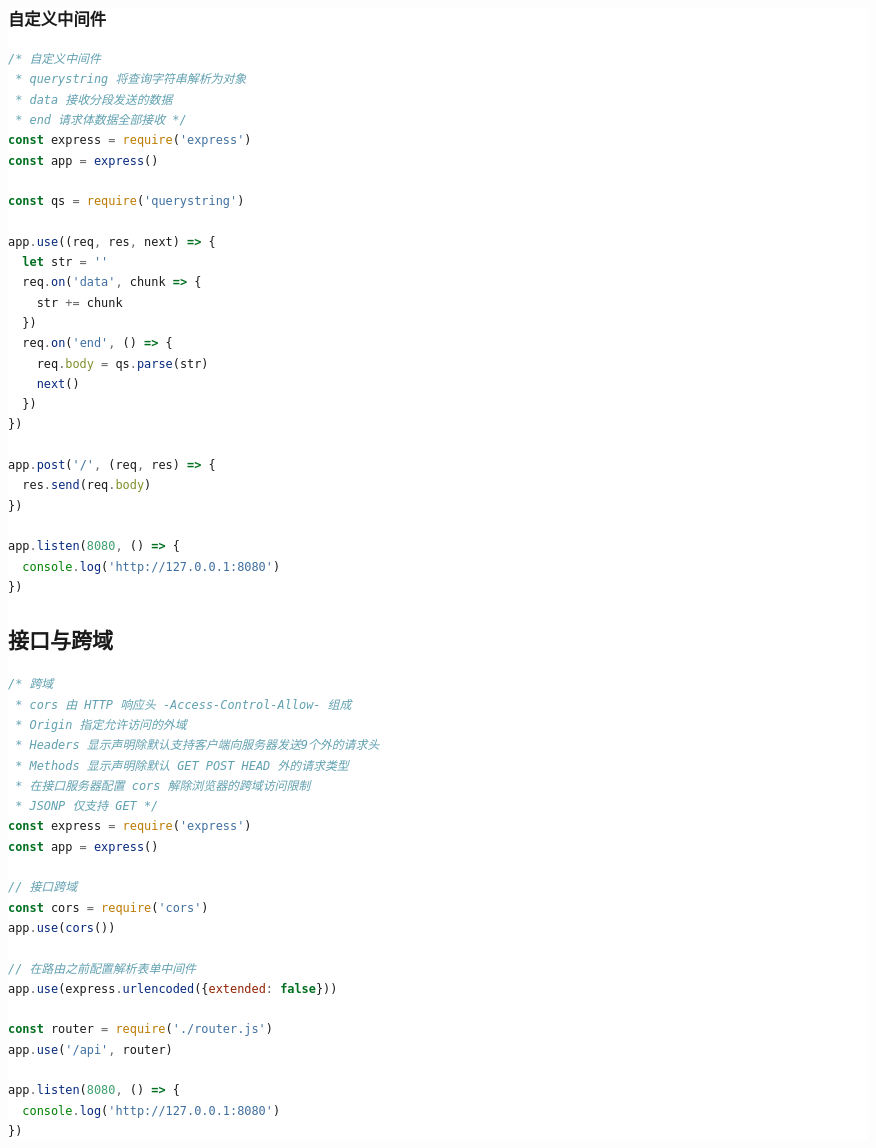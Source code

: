 ### 自定义中间件

```js
/* 自定义中间件
 * querystring 将查询字符串解析为对象
 * data 接收分段发送的数据
 * end 请求体数据全部接收 */
const express = require('express')
const app = express()

const qs = require('querystring')

app.use((req, res, next) => {
  let str = ''
  req.on('data', chunk => {
    str += chunk
  })
  req.on('end', () => {
    req.body = qs.parse(str)
    next()
  })
})

app.post('/', (req, res) => {
  res.send(req.body)
})

app.listen(8080, () => {
  console.log('http://127.0.0.1:8080')
})
```

## 接口与跨域

```js
/* 跨域
 * cors 由 HTTP 响应头 -Access-Control-Allow- 组成
 * Origin 指定允许访问的外域
 * Headers 显示声明除默认支持客户端向服务器发送9个外的请求头
 * Methods 显示声明除默认 GET POST HEAD 外的请求类型
 * 在接口服务器配置 cors 解除浏览器的跨域访问限制
 * JSONP 仅支持 GET */
const express = require('express')
const app = express()

// 接口跨域
const cors = require('cors')
app.use(cors())

// 在路由之前配置解析表单中间件
app.use(express.urlencoded({extended: false}))

const router = require('./router.js')
app.use('/api', router)

app.listen(8080, () => {
  console.log('http://127.0.0.1:8080')
})
```
